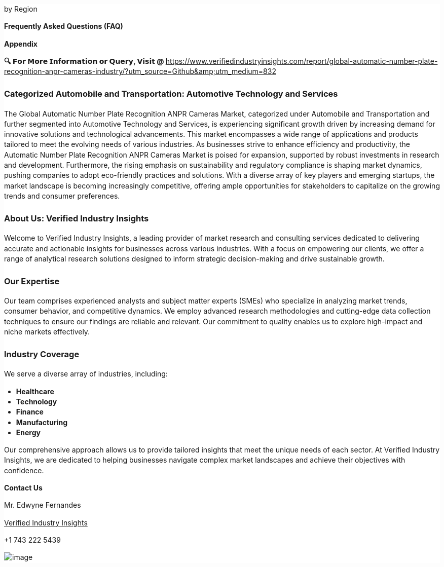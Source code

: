 by Region</li></ul><p><strong>Frequently Asked Questions (FAQ)</strong></p><p><strong>Appendix<br /></strong></p><p><strong>🔍 𝗙𝗼𝗿 𝗠𝗼𝗿𝗲 𝗜𝗻𝗳𝗼𝗿𝗺𝗮𝘁𝗶𝗼𝗻 𝗼𝗿 𝗤𝘂𝗲𝗿𝘆, 𝗩𝗶𝘀𝗶𝘁 @ </strong><a href="https://www.verifiedindustryinsights.com/report/global-automatic-number-plate-recognition-anpr-cameras-industry/?utm_source=Github&amp;utm_medium=832">https://www.verifiedindustryinsights.com/report/global-automatic-number-plate-recognition-anpr-cameras-industry/?utm_source=Github&amp;utm_medium=832</a>&nbsp;</p><h3>Categorized Automobile and Transportation: Automotive Technology and Services </h3><p>The Global Automatic Number Plate Recognition ANPR Cameras Market, categorized under Automobile and Transportation and further segmented into Automotive Technology and Services, is experiencing significant growth driven by increasing demand for innovative solutions and technological advancements. This market encompasses a wide range of applications and products tailored to meet the evolving needs of various industries. As businesses strive to enhance efficiency and productivity, the Automatic Number Plate Recognition ANPR Cameras Market is poised for expansion, supported by robust investments in research and development. Furthermore, the rising emphasis on sustainability and regulatory compliance is shaping market dynamics, pushing companies to adopt eco-friendly practices and solutions. With a diverse array of key players and emerging startups, the market landscape is becoming increasingly competitive, offering ample opportunities for stakeholders to capitalize on the growing trends and consumer preferences.</p><h3>About Us: Verified Industry Insights</h3><p>Welcome to Verified Industry Insights, a leading provider of market research and consulting services dedicated to delivering accurate and actionable insights for businesses across various industries. With a focus on empowering our clients, we offer a range of analytical research solutions designed to inform strategic decision-making and drive sustainable growth.</p><h3>Our Expertise</h3><p>Our team comprises experienced analysts and subject matter experts (SMEs) who specialize in analyzing market trends, consumer behavior, and competitive dynamics. We employ advanced research methodologies and cutting-edge data collection techniques to ensure our findings are reliable and relevant. Our commitment to quality enables us to explore high-impact and niche markets effectively.</p><h3>Industry Coverage</h3><p>We serve a diverse array of industries, including:</p><ul><li><strong>Healthcare</strong></li><li><strong>Technology</strong></li><li><strong>Finance</strong></li><li><strong>Manufacturing</strong></li><li><strong>Energy</strong></li></ul><p>Our comprehensive approach allows us to provide tailored insights that meet the unique needs of each sector. At Verified Industry Insights, we are dedicated to helping businesses navigate complex market landscapes and achieve their objectives with confidence.</p><p><strong>Contact Us</strong></p><p>Mr. Edwyne Fernandes</p><p><a href="https://www.verifiedindustryinsights.com/">Verified Industry Insights</a></p><p>+1 743 222 5439</p>
![image](https://github.com/user-attachments/assets/73fcea6e-aef9-4369-a132-6e1d73b6e68d)
